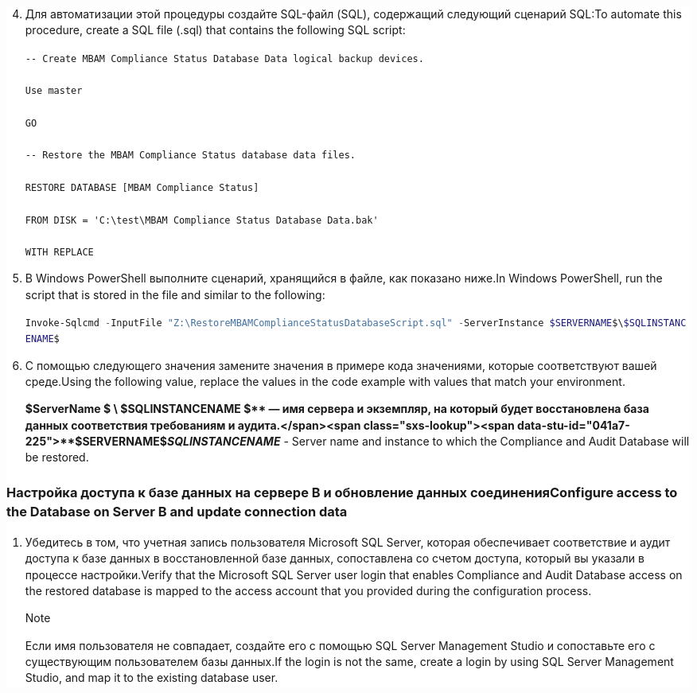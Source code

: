 4.  <span data-ttu-id="041a7-222">Для автоматизации этой процедуры создайте SQL-файл (SQL), содержащий следующий сценарий SQL:</span><span class="sxs-lookup"><span data-stu-id="041a7-222">To automate this procedure, create a SQL file (.sql) that contains the following SQL script:</span></span>

    ```
    -- Create MBAM Compliance Status Database Data logical backup devices.

    Use master

    GO

    -- Restore the MBAM Compliance Status database data files.

    RESTORE DATABASE [MBAM Compliance Status]

    FROM DISK = 'C:\test\MBAM Compliance Status Database Data.bak'

    WITH REPLACE

    ```

5.  <span data-ttu-id="041a7-223">В Windows PowerShell выполните сценарий, хранящийся в файле, как показано ниже.</span><span class="sxs-lookup"><span data-stu-id="041a7-223">In Windows PowerShell, run the script that is stored in the file and similar to the following:</span></span>

    ```powershell
    Invoke-Sqlcmd -InputFile "Z:\RestoreMBAMComplianceStatusDatabaseScript.sql" -ServerInstance $SERVERNAME$\$SQLINSTANCENAME$

    ```

6.  <span data-ttu-id="041a7-224">С помощью следующего значения замените значения в примере кода значениями, которые соответствуют вашей среде.</span><span class="sxs-lookup"><span data-stu-id="041a7-224">Using the following value, replace the values in the code example with values that match your environment.</span></span>

    <span data-ttu-id="041a7-225">**$ServerName $ \ $SQLINSTANCENAME $** — имя сервера и экземпляр, на который будет восстановлена база данных соответствия требованиям и аудита.</span><span class="sxs-lookup"><span data-stu-id="041a7-225">**$SERVERNAME$\$SQLINSTANCENAME$** - Server name and instance to which the Compliance and Audit Database will be restored.</span></span>

### <span data-ttu-id="041a7-226">Настройка доступа к базе данных на сервере B и обновление данных соединения</span><span class="sxs-lookup"><span data-stu-id="041a7-226">Configure access to the Database on Server B and update connection data</span></span>

1. <span data-ttu-id="041a7-227">Убедитесь в том, что учетная запись пользователя Microsoft SQL Server, которая обеспечивает соответствие и аудит доступа к базе данных в восстановленной базе данных, сопоставлена со счетом доступа, который вы указали в процессе настройки.</span><span class="sxs-lookup"><span data-stu-id="041a7-227">Verify that the Microsoft SQL Server user login that enables Compliance and Audit Database access on the restored database is mapped to the access account that you provided during the configuration process.</span></span>

   >[!NOTE]
   ><span data-ttu-id="041a7-228">Если имя пользователя не совпадает, создайте его с помощью SQL Server Management Studio и сопоставьте его с существующим пользователем базы данных.</span><span class="sxs-lookup"><span data-stu-id="041a7-228">If the login is not the same, create a login by using SQL Server Management Studio, and map it to the existing database user.</span></span>
